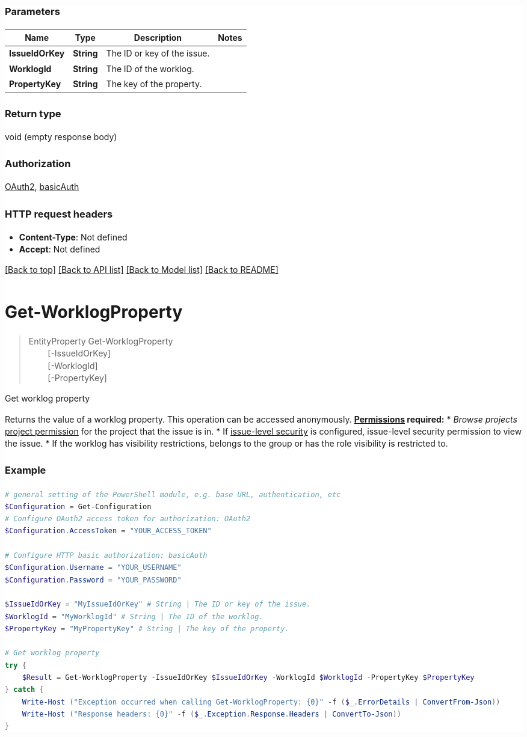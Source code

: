 ### Parameters

Name | Type | Description  | Notes
------------- | ------------- | ------------- | -------------
 **IssueIdOrKey** | **String**| The ID or key of the issue. | 
 **WorklogId** | **String**| The ID of the worklog. | 
 **PropertyKey** | **String**| The key of the property. | 

### Return type

void (empty response body)

### Authorization

[OAuth2](../README.md#OAuth2), [basicAuth](../README.md#basicAuth)

### HTTP request headers

 - **Content-Type**: Not defined
 - **Accept**: Not defined

[[Back to top]](#) [[Back to API list]](../README.md#documentation-for-api-endpoints) [[Back to Model list]](../README.md#documentation-for-models) [[Back to README]](../README.md)

<a id="Get-WorklogProperty"></a>
# **Get-WorklogProperty**
> EntityProperty Get-WorklogProperty<br>
> &nbsp;&nbsp;&nbsp;&nbsp;&nbsp;&nbsp;&nbsp;&nbsp;[-IssueIdOrKey] <String><br>
> &nbsp;&nbsp;&nbsp;&nbsp;&nbsp;&nbsp;&nbsp;&nbsp;[-WorklogId] <String><br>
> &nbsp;&nbsp;&nbsp;&nbsp;&nbsp;&nbsp;&nbsp;&nbsp;[-PropertyKey] <String><br>

Get worklog property

Returns the value of a worklog property.  This operation can be accessed anonymously.  **[Permissions](#permissions) required:**   *  *Browse projects* [project permission](https://confluence.atlassian.com/x/yodKLg) for the project that the issue is in.  *  If [issue-level security](https://confluence.atlassian.com/x/J4lKLg) is configured, issue-level security permission to view the issue.  *  If the worklog has visibility restrictions, belongs to the group or has the role visibility is restricted to.

### Example
```powershell
# general setting of the PowerShell module, e.g. base URL, authentication, etc
$Configuration = Get-Configuration
# Configure OAuth2 access token for authorization: OAuth2
$Configuration.AccessToken = "YOUR_ACCESS_TOKEN"

# Configure HTTP basic authorization: basicAuth
$Configuration.Username = "YOUR_USERNAME"
$Configuration.Password = "YOUR_PASSWORD"

$IssueIdOrKey = "MyIssueIdOrKey" # String | The ID or key of the issue.
$WorklogId = "MyWorklogId" # String | The ID of the worklog.
$PropertyKey = "MyPropertyKey" # String | The key of the property.

# Get worklog property
try {
    $Result = Get-WorklogProperty -IssueIdOrKey $IssueIdOrKey -WorklogId $WorklogId -PropertyKey $PropertyKey
} catch {
    Write-Host ("Exception occurred when calling Get-WorklogProperty: {0}" -f ($_.ErrorDetails | ConvertFrom-Json))
    Write-Host ("Response headers: {0}" -f ($_.Exception.Response.Headers | ConvertTo-Json))
}
```